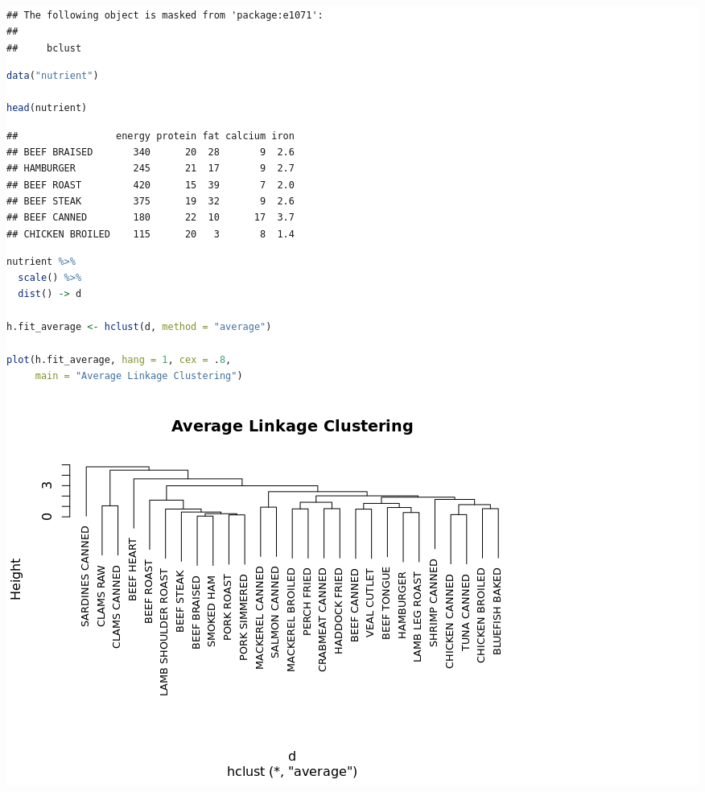     ## The following object is masked from 'package:e1071':
    ## 
    ##     bclust

``` r
data("nutrient")

head(nutrient)
```

    ##                 energy protein fat calcium iron
    ## BEEF BRAISED       340      20  28       9  2.6
    ## HAMBURGER          245      21  17       9  2.7
    ## BEEF ROAST         420      15  39       7  2.0
    ## BEEF STEAK         375      19  32       9  2.6
    ## BEEF CANNED        180      22  10      17  3.7
    ## CHICKEN BROILED    115      20   3       8  1.4

``` r
nutrient %>%
  scale() %>%
  dist() -> d

h.fit_average <- hclust(d, method = "average")

plot(h.fit_average, hang = 1, cex = .8, 
     main = "Average Linkage Clustering")
```

![](ADP_machine_learning_3_files/figure-gfm/unnamed-chunk-21-1.png)
